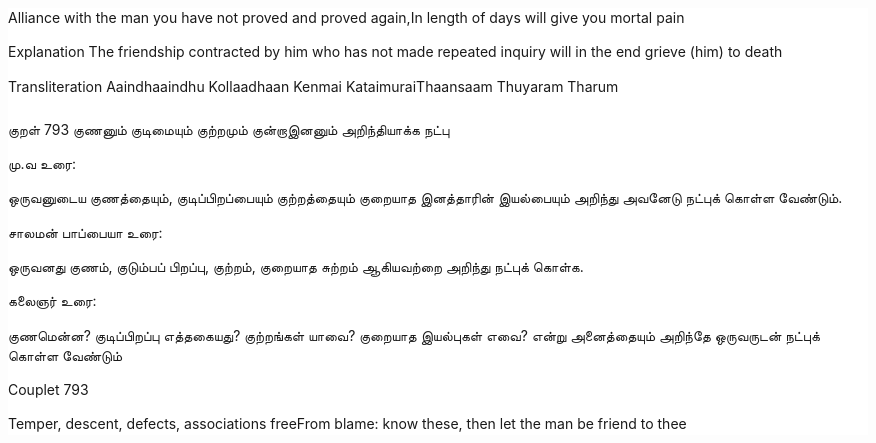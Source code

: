 
Alliance with the man you have not proved and proved again,In length of days will give you mortal pain




Explanation
The friendship contracted by him who has not made repeated inquiry will in the end grieve (him) to death




Transliteration
Aaindhaaindhu Kollaadhaan  Kenmai  KataimuraiThaansaam  Thuyaram  Tharum




###













குறள்
793
 குணனும் குடிமையும் குற்றமும் குன்றாஇனனும் அறிந்தியாக்க நட்பு




மு.வ உரை:

ஒருவனுடைய குணத்தையும், குடிப்பிறப்பையும் குற்றத்தையும் குறையாத இனத்தாரின் இயல்பையும் அறிந்து அவனேடு நட்புக் கொள்ள வேண்டும்.




சாலமன் பாப்பையா உரை:

ஒருவனது குணம், குடும்பப் பிறப்பு, குற்றம், குறையாத சுற்றம் ஆகியவற்றை அறிந்து நட்புக் கொள்க.




கலைஞர் உரை:

குணமென்ன? குடிப்பிறப்பு எத்தகையது? குற்றங்கள் யாவை? குறையாத இயல்புகள் எவை? என்று அனைத்தையும் அறிந்தே ஒருவருடன் நட்புக் கொள்ள வேண்டும்




Couplet
793


Temper, descent, defects, associations freeFrom blame: know these, then let the man be friend to thee




